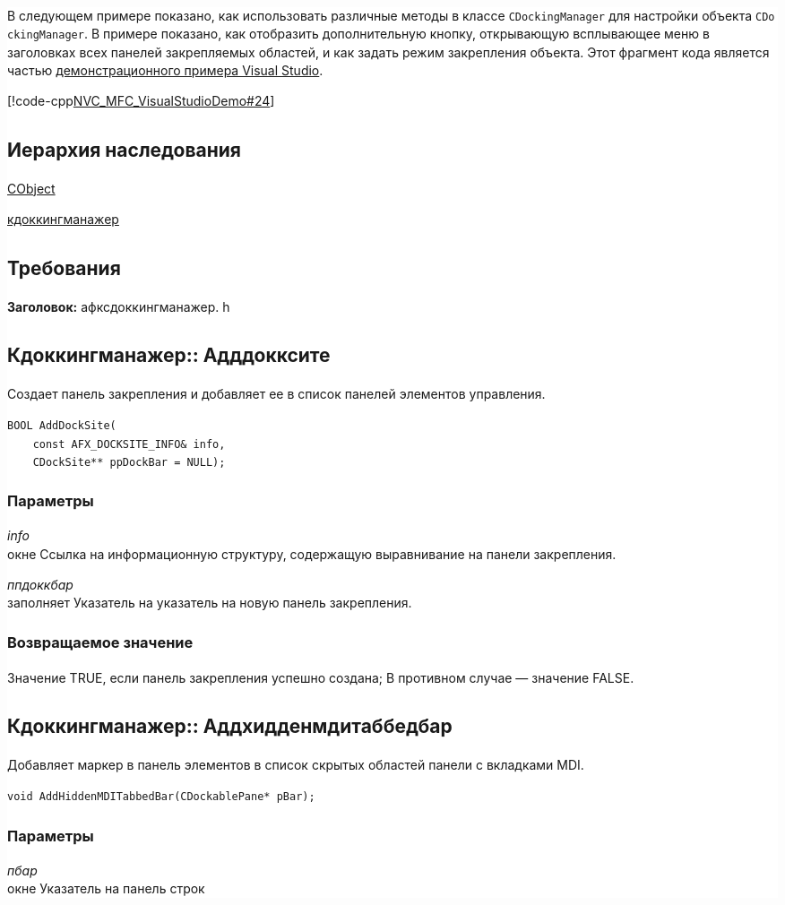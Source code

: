 В следующем примере показано, как использовать различные методы в классе `CDockingManager` для настройки объекта `CDockingManager`. В примере показано, как отобразить дополнительную кнопку, открывающую всплывающее меню в заголовках всех панелей закрепляемых областей, и как задать режим закрепления объекта. Этот фрагмент кода является частью [демонстрационного примера Visual Studio](../../overview/visual-cpp-samples.md).

[!code-cpp[NVC_MFC_VisualStudioDemo#24](../../mfc/codesnippet/cpp/cdockingmanager-class_1.cpp)]

## <a name="inheritance-hierarchy"></a>Иерархия наследования

[CObject](../../mfc/reference/cobject-class.md)

[кдоккингманажер](../../mfc/reference/cdockingmanager-class.md)

## <a name="requirements"></a>Требования

**Заголовок:** афксдоккингманажер. h

##  <a name="adddocksite"></a>Кдоккингманажер:: Адддокксите

Создает панель закрепления и добавляет ее в список панелей элементов управления.

```
BOOL AddDockSite(
    const AFX_DOCKSITE_INFO& info,
    CDockSite** ppDockBar = NULL);
```

### <a name="parameters"></a>Параметры

*info*<br/>
окне Ссылка на информационную структуру, содержащую выравнивание на панели закрепления.

*ппдоккбар*<br/>
заполняет Указатель на указатель на новую панель закрепления.

### <a name="return-value"></a>Возвращаемое значение

Значение TRUE, если панель закрепления успешно создана; В противном случае — значение FALSE.

##  <a name="addhiddenmditabbedbar"></a>Кдоккингманажер:: Аддхидденмдитаббедбар

Добавляет маркер в панель элементов в список скрытых областей панели с вкладками MDI.

```
void AddHiddenMDITabbedBar(CDockablePane* pBar);
```

### <a name="parameters"></a>Параметры

*пбар*<br/>
окне Указатель на панель строк
